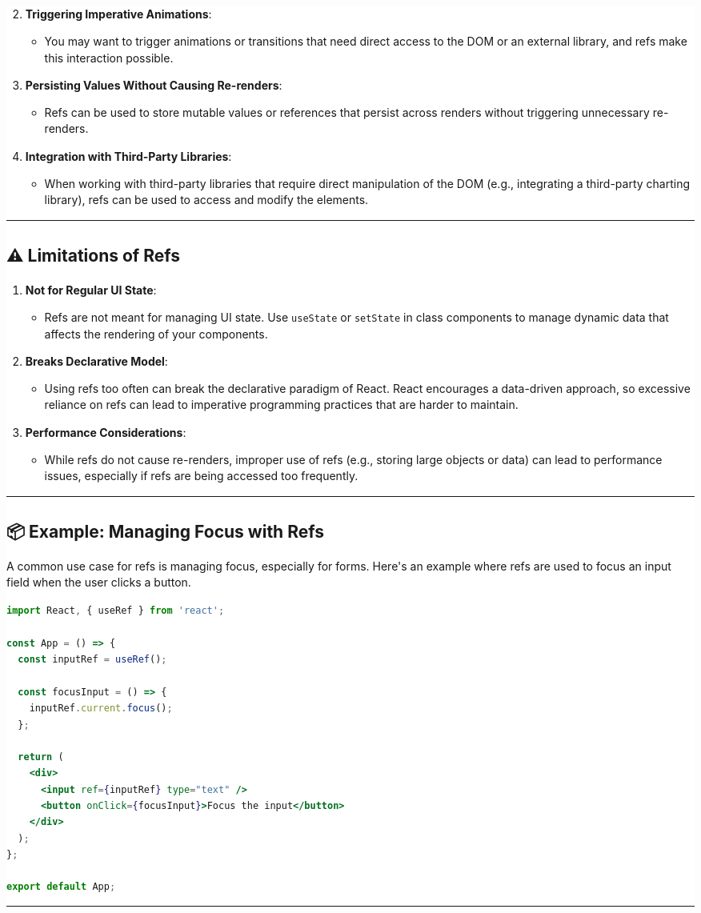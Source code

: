 2. **Triggering Imperative Animations**:
   - You may want to trigger animations or transitions that need direct access to the DOM or an external library, and refs make this interaction possible.

3. **Persisting Values Without Causing Re-renders**:
   - Refs can be used to store mutable values or references that persist across renders without triggering unnecessary re-renders.

4. **Integration with Third-Party Libraries**:
   - When working with third-party libraries that require direct manipulation of the DOM (e.g., integrating a third-party charting library), refs can be used to access and modify the elements.

---

## ⚠️ Limitations of Refs

1. **Not for Regular UI State**:
   - Refs are not meant for managing UI state. Use `useState` or `setState` in class components to manage dynamic data that affects the rendering of your components.

2. **Breaks Declarative Model**:
   - Using refs too often can break the declarative paradigm of React. React encourages a data-driven approach, so excessive reliance on refs can lead to imperative programming practices that are harder to maintain.

3. **Performance Considerations**:
   - While refs do not cause re-renders, improper use of refs (e.g., storing large objects or data) can lead to performance issues, especially if refs are being accessed too frequently.

---

## 📦 Example: Managing Focus with Refs

A common use case for refs is managing focus, especially for forms. Here's an example where refs are used to focus an input field when the user clicks a button.

```jsx
import React, { useRef } from 'react';

const App = () => {
  const inputRef = useRef();

  const focusInput = () => {
    inputRef.current.focus();
  };

  return (
    <div>
      <input ref={inputRef} type="text" />
      <button onClick={focusInput}>Focus the input</button>
    </div>
  );
};

export default App;
```

---